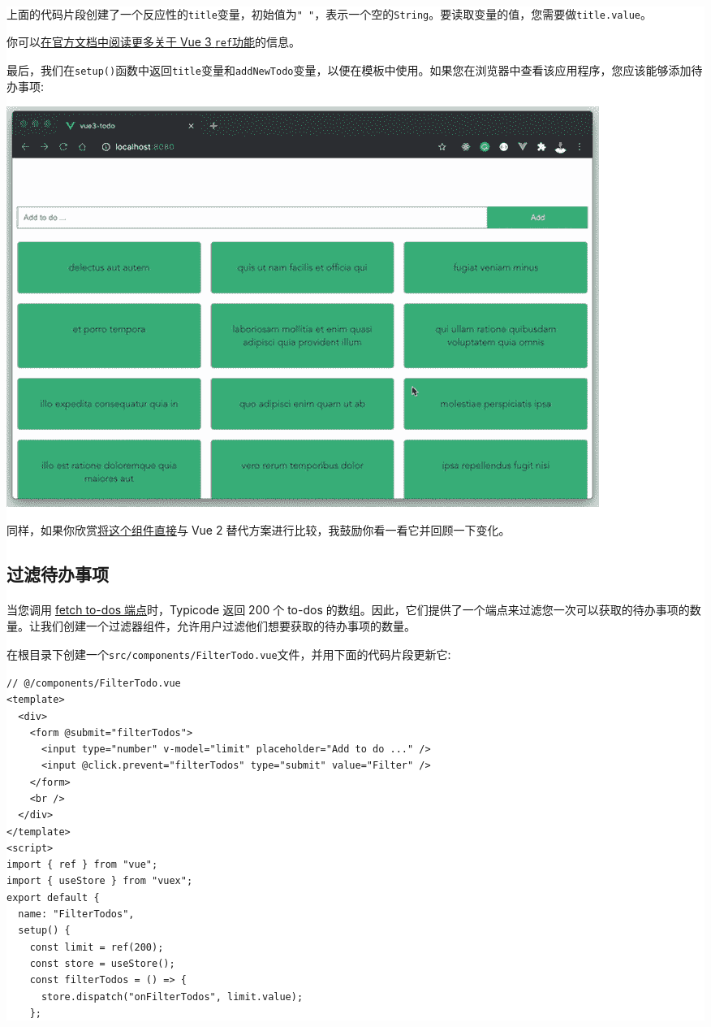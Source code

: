 上面的代码片段创建了一个反应性的`title`变量，初始值为`" "`，表示一个空的`String`。要读取变量的值，您需要做`title.value`。

你可以[在官方文档中阅读更多关于 Vue 3 `ref`功能](https://v3.vuejs.org/guide/composition-api-introduction.html#reactive-variables-with-ref)的信息。

最后，我们在`setup()`函数中返回`title`变量和`addNewTodo`变量，以便在模板中使用。如果您在浏览器中查看该应用程序，您应该能够添加待办事项:

![Browser view of the add to-dos functionality](img/8d13519195eb9b626d5722280cc42cd2.png)

同样，如果你欣赏[将这个组件直接](https://github.com/bradtraversy/vuex_todo_manager/blob/master/src/components/AddTodo.vue)与 Vue 2 替代方案进行比较，我鼓励你看一看它并回顾一下变化。

## 过滤待办事项

当您调用 [fetch to-dos 端点](https://jsonplaceholder.typicode.com/todos)时，Typicode 返回 200 个 to-dos 的数组。因此，它们提供了一个端点来过滤您一次可以获取的待办事项的数量。让我们创建一个过滤器组件，允许用户过滤他们想要获取的待办事项的数量。

在根目录下创建一个`src/components/FilterTodo.vue`文件，并用下面的代码片段更新它:

```
// @/components/FilterTodo.vue
<template>
  <div>
    <form @submit="filterTodos">
      <input type="number" v-model="limit" placeholder="Add to do ..." />
      <input @click.prevent="filterTodos" type="submit" value="Filter" />
    </form>
    <br />
  </div>
</template>
<script>
import { ref } from "vue";
import { useStore } from "vuex";
export default {
  name: "FilterTodos",
  setup() {
    const limit = ref(200);
    const store = useStore();
    const filterTodos = () => {
      store.dispatch("onFilterTodos", limit.value);
    };
```